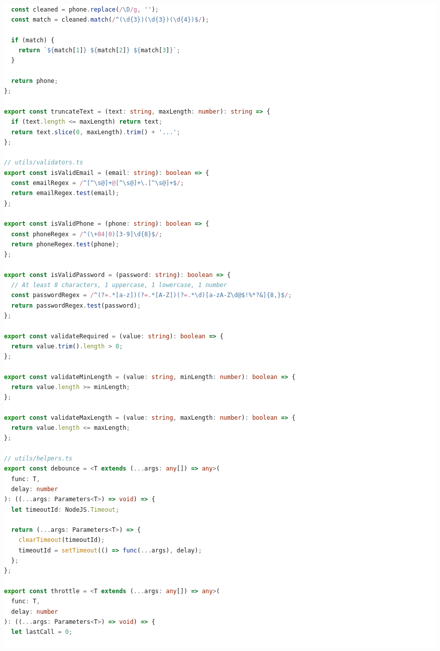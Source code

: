 ```typescript
  const cleaned = phone.replace(/\D/g, '');
  const match = cleaned.match(/^(\d{3})(\d{3})(\d{4})$/);
  
  if (match) {
    return `${match[1]} ${match[2]} ${match[3]}`;
  }
  
  return phone;
};

export const truncateText = (text: string, maxLength: number): string => {
  if (text.length <= maxLength) return text;
  return text.slice(0, maxLength).trim() + '...';
};

// utils/validators.ts
export const isValidEmail = (email: string): boolean => {
  const emailRegex = /^[^\s@]+@[^\s@]+\.[^\s@]+$/;
  return emailRegex.test(email);
};

export const isValidPhone = (phone: string): boolean => {
  const phoneRegex = /^(\+84|0)[3-9]\d{8}$/;
  return phoneRegex.test(phone);
};

export const isValidPassword = (password: string): boolean => {
  // At least 8 characters, 1 uppercase, 1 lowercase, 1 number
  const passwordRegex = /^(?=.*[a-z])(?=.*[A-Z])(?=.*\d)[a-zA-Z\d@$!%*?&]{8,}$/;
  return passwordRegex.test(password);
};

export const validateRequired = (value: string): boolean => {
  return value.trim().length > 0;
};

export const validateMinLength = (value: string, minLength: number): boolean => {
  return value.length >= minLength;
};

export const validateMaxLength = (value: string, maxLength: number): boolean => {
  return value.length <= maxLength;
};

// utils/helpers.ts
export const debounce = <T extends (...args: any[]) => any>(
  func: T,
  delay: number
): ((...args: Parameters<T>) => void) => {
  let timeoutId: NodeJS.Timeout;
  
  return (...args: Parameters<T>) => {
    clearTimeout(timeoutId);
    timeoutId = setTimeout(() => func(...args), delay);
  };
};

export const throttle = <T extends (...args: any[]) => any>(
  func: T,
  delay: number
): ((...args: Parameters<T>) => void) => {
  let lastCall = 0;
  
```